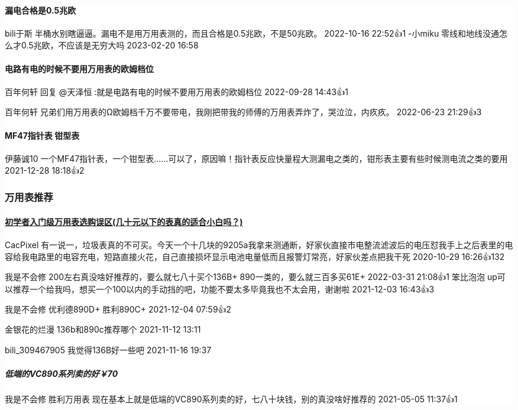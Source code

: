 #### 漏电合格是0.5兆欧
bili于斯
半桶水别瞎逼逼。漏电不是用万用表测的，而且合格是0.5兆欧，不是50兆欧。
2022-10-16 22:52👍1
-小miku
零线和地线没通怎么才0.5兆欧，不应该是无穷大吗
2023-02-20 16:58
#### 电路有电的时候不要用万用表的欧姆档位
百年何轩
回复 @天泽恒 :就是电路有电的时候不要用万用表的欧姆档位
2022-09-28 14:43👍1

百年何轩
兄弟们用万用表的Ω欧姆档千万不要带电，我刚把带我的师傅的万用表弄炸了，哭泣泣，内疚疚。
2022-06-23 21:29👍3

#### MF47指针表 钳型表
伊藤诚10
一个MF47指针表，一个钳型表……可以了，原因嘛！指针表反应快量程大测漏电之类的，钳形表主要有些时候测电流之类的要用
2021-12-28 18:18👍2

### 万用表推荐

#### [初学者入门级万用表选购误区(几十元以下的表真的适合小白吗？)](https://www.bilibili.com/video/BV19A411L7D8/)

CacPixel
有一说一，垃圾表真的不可买。今天一个十几块的9205a我拿来测通断，好家伙直接市电整流滤波后的电压怼我手上之后表里的电容给我电路里的电容充电，短路直接火花，自己直接损坏显示电池电量低而且报警灯常亮，好家伙差点把我干死
2020-10-29 16:26👍132

我是不会修
200左右真没啥好推荐的，要么就七八十买个136B+ 890一类的，要么就三百多买61E+
2022-03-31 21:08👍1
笨比泡泡
up可以推荐一个给我吗，想买一个100以内的手动挡的吧，功能不要太多毕竟我也不太会用，谢谢啦
2021-12-03 16:43👍3

我是不会修
优利德890D+ 胜利890C+
2021-12-04 07:59👍2

金银花的烂漫
136b和890c推荐哪个
2021-11-12 13:11

bili_309467905
我觉得136B好一些吧
2021-11-16 19:37
##### 低端的VC890系列卖的好￥70
我是不会修
胜利万用表 现在基本上就是低端的VC890系列卖的好，七八十块钱，别的真没啥好推荐的
2021-05-05 11:37👍1
